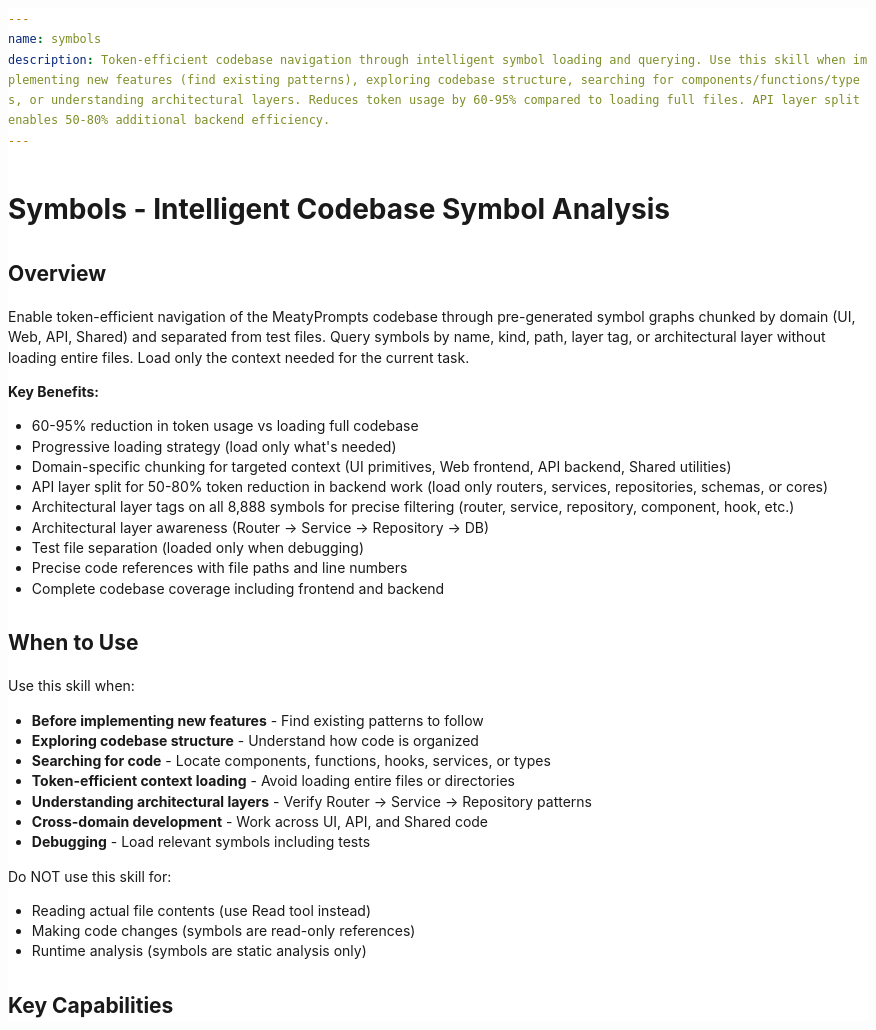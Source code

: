 ```yaml
---
name: symbols
description: Token-efficient codebase navigation through intelligent symbol loading and querying. Use this skill when implementing new features (find existing patterns), exploring codebase structure, searching for components/functions/types, or understanding architectural layers. Reduces token usage by 60-95% compared to loading full files. API layer split enables 50-80% additional backend efficiency.
---
```


# Symbols - Intelligent Codebase Symbol Analysis

## Overview

Enable token-efficient navigation of the MeatyPrompts codebase through pre-generated symbol graphs chunked by domain (UI, Web, API, Shared) and separated from test files. Query symbols by name, kind, path, layer tag, or architectural layer without loading entire files. Load only the context needed for the current task.

**Key Benefits:**
- 60-95% reduction in token usage vs loading full codebase
- Progressive loading strategy (load only what's needed)
- Domain-specific chunking for targeted context (UI primitives, Web frontend, API backend, Shared utilities)
- API layer split for 50-80% token reduction in backend work (load only routers, services, repositories, schemas, or cores)
- Architectural layer tags on all 8,888 symbols for precise filtering (router, service, repository, component, hook, etc.)
- Architectural layer awareness (Router → Service → Repository → DB)
- Test file separation (loaded only when debugging)
- Precise code references with file paths and line numbers
- Complete codebase coverage including frontend and backend

## When to Use

Use this skill when:
- **Before implementing new features** - Find existing patterns to follow
- **Exploring codebase structure** - Understand how code is organized
- **Searching for code** - Locate components, functions, hooks, services, or types
- **Token-efficient context loading** - Avoid loading entire files or directories
- **Understanding architectural layers** - Verify Router → Service → Repository patterns
- **Cross-domain development** - Work across UI, API, and Shared code
- **Debugging** - Load relevant symbols including tests

Do NOT use this skill for:
- Reading actual file contents (use Read tool instead)
- Making code changes (symbols are read-only references)
- Runtime analysis (symbols are static analysis only)

## Key Capabilities
